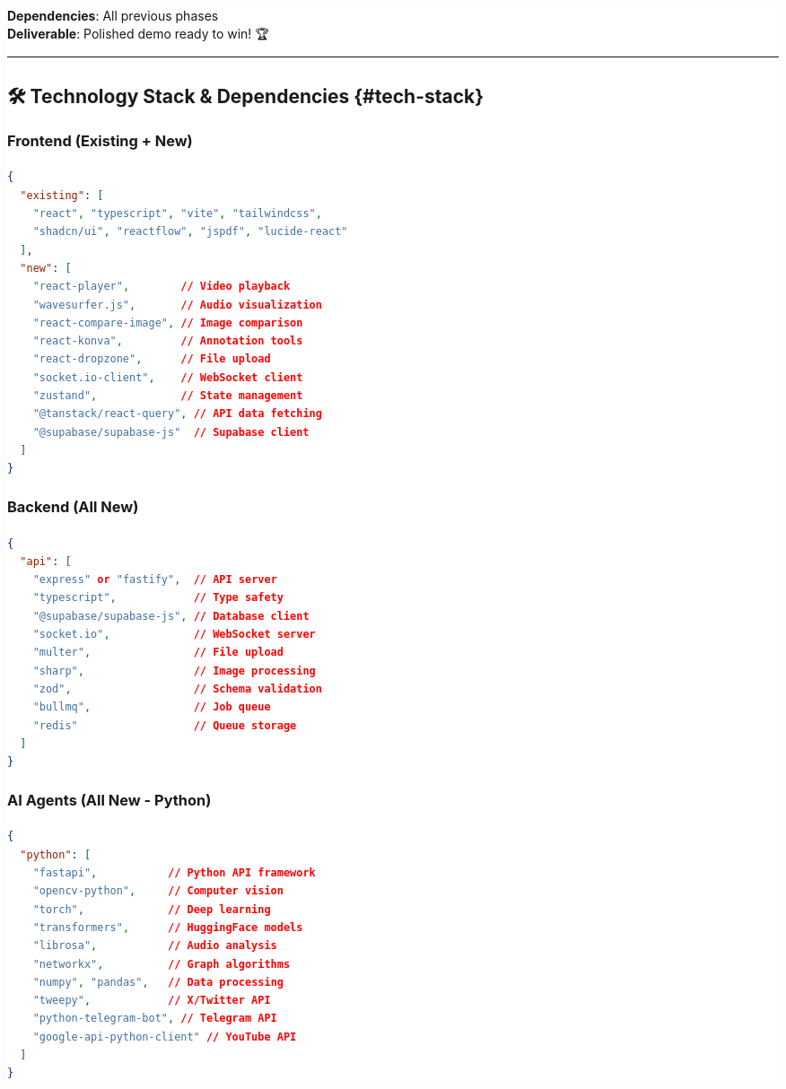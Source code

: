 **Dependencies**: All previous phases  
**Deliverable**: Polished demo ready to win! 🏆

---

## 🛠️ Technology Stack & Dependencies {#tech-stack}

### Frontend (Existing + New)
```json
{
  "existing": [
    "react", "typescript", "vite", "tailwindcss",
    "shadcn/ui", "reactflow", "jspdf", "lucide-react"
  ],
  "new": [
    "react-player",        // Video playback
    "wavesurfer.js",       // Audio visualization
    "react-compare-image", // Image comparison
    "react-konva",         // Annotation tools
    "react-dropzone",      // File upload
    "socket.io-client",    // WebSocket client
    "zustand",             // State management
    "@tanstack/react-query", // API data fetching
    "@supabase/supabase-js"  // Supabase client
  ]
}
```

### Backend (All New)
```json
{
  "api": [
    "express" or "fastify",  // API server
    "typescript",            // Type safety
    "@supabase/supabase-js", // Database client
    "socket.io",             // WebSocket server
    "multer",                // File upload
    "sharp",                 // Image processing
    "zod",                   // Schema validation
    "bullmq",                // Job queue
    "redis"                  // Queue storage
  ]
}
```

### AI Agents (All New - Python)
```json
{
  "python": [
    "fastapi",           // Python API framework
    "opencv-python",     // Computer vision
    "torch",             // Deep learning
    "transformers",      // HuggingFace models
    "librosa",           // Audio analysis
    "networkx",          // Graph algorithms
    "numpy", "pandas",   // Data processing
    "tweepy",            // X/Twitter API
    "python-telegram-bot", // Telegram API
    "google-api-python-client" // YouTube API
  ]
}
```
